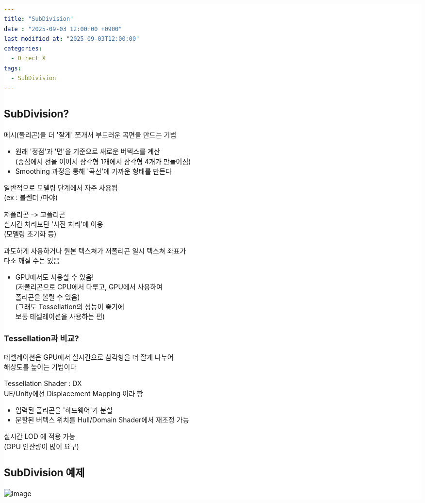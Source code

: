 ```yaml
---
title: "SubDivision"
date : "2025-09-03 12:00:00 +0900"
last_modified_at: "2025-09-03T12:00:00"
categories:
  - Direct X
tags:
  - SubDivision
---
```


## SubDivision?

메시(폴리곤)을 더 '잘게' 쪼개서 부드러운 곡면을 만드는 기법<br>

- 원래 '정점'과 '면'을 기준으로 새로운 버텍스를 계산<br>
  (중심에서 선을 이어서 삼각형 1개에서 삼각형 4개가 만들어짐)<br>
- Smoothing 과정을 통해 '곡선'에 가까운 형태를 만든다<br>

일반적으로 모델링 단계에서 자주 사용됨<br>
(ex : 블렌더 /마야)<br>

저폴리곤 -> 고폴리곤<br>
실시간 처리보단 '사전 처리'에 이용<br>
(모델링 초기화 등)<br>

과도하게 사용하거나 원본 텍스쳐가 저폴리곤 일시 텍스쳐 좌표가<br>
다소 깨질 수는 있음<br>

- GPU에서도 사용할 수 있음!<br>
  (저폴리곤으로 CPU에서 다루고, GPU에서 사용하여<br>
   폴리곤을 올릴 수 있음)<br>
  (그래도 Tessellation의 성능이 좋기에<br>
  보통 테셀레이션을 사용하는 편)<br>

### Tessellation과 비교?

테셀레이션은 GPU에서 실시간으로 삼각형을 더 잘게 나누어<br>
해상도를 높이는 기법이다<br>

Tessellation Shader : DX<br>
UE/Unity에선 Displacement Mapping 이라 함<br>

- 입력된 폴리곤을 '하드웨어'가 분할<br>
- 분할된 버텍스 위치를 Hull/Domain Shader에서 재조정 가능<br>

실시간 LOD 에 적용 가능<br>
(GPU 연산량이 많이 요구)<br>


## SubDivision 예제

<img width="2225" height="1713" alt="Image" src="https://github.com/user-attachments/assets/1b0baa60-8deb-40b3-805c-d1449d5e0071" /><br>
